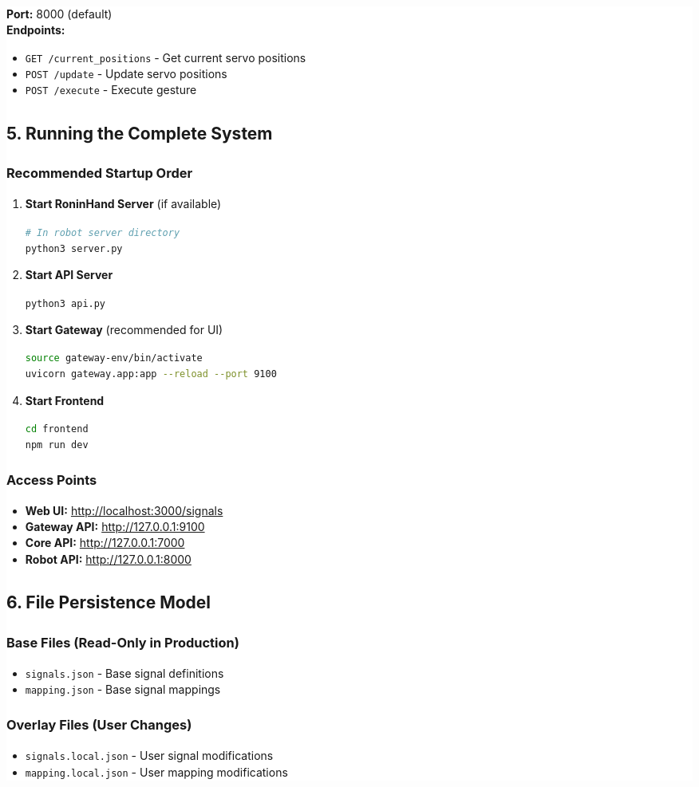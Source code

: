 **Port:** 8000 (default)  
**Endpoints:**

- `GET /current_positions` - Get current servo positions
- `POST /update` - Update servo positions
- `POST /execute` - Execute gesture

## 5. Running the Complete System

### Recommended Startup Order

1. **Start RoninHand Server** (if available)

   ```bash
   # In robot server directory
   python3 server.py
   ```

2. **Start API Server**

   ```bash
   python3 api.py
   ```

3. **Start Gateway** (recommended for UI)

   ```bash
   source gateway-env/bin/activate
   uvicorn gateway.app:app --reload --port 9100
   ```

4. **Start Frontend**

   ```bash
   cd frontend
   npm run dev
   ```

### Access Points

- **Web UI:** <http://localhost:3000/signals>
- **Gateway API:** <http://127.0.0.1:9100>
- **Core API:** <http://127.0.0.1:7000>
- **Robot API:** <http://127.0.0.1:8000>

## 6. File Persistence Model

### Base Files (Read-Only in Production)

- `signals.json` - Base signal definitions
- `mapping.json` - Base signal mappings

### Overlay Files (User Changes)

- `signals.local.json` - User signal modifications
- `mapping.local.json` - User mapping modifications

